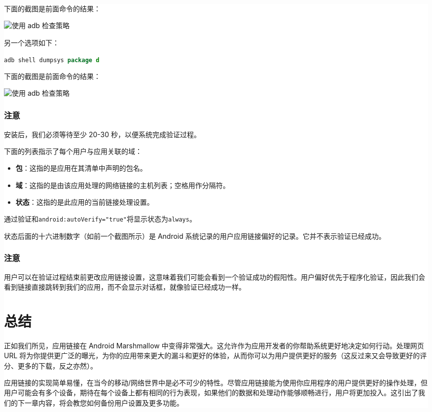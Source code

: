 下面的截图是前面命令的结果：

![使用 adb 检查策略](img/00009.jpeg)

另一个选项如下：

```kt
adb shell dumpsys package d

```

下面的截图是前面命令的结果：

![使用 adb 检查策略](img/00010.jpeg)

### 注意

安装后，我们必须等待至少 20-30 秒，以便系统完成验证过程。

下面的列表指示了每个用户与应用关联的域：

+   **包**：这指的是应用在其清单中声明的包名。

+   **域**：这指的是由该应用处理的网络链接的主机列表；空格用作分隔符。

+   **状态**：这指的是此应用的当前链接处理设置。

通过验证和`android:autoVerify="true"`将显示状态为`always`。

状态后面的十六进制数字（如前一个截图所示）是 Android 系统记录的用户应用链接偏好的记录。它并不表示验证已经成功。

### 注意

用户可以在验证过程结束前更改应用链接设置，这意味着我们可能会看到一个验证成功的假阳性。用户偏好优先于程序化验证，因此我们会看到链接直接跳转到我们的应用，而不会显示对话框，就像验证已经成功一样。

# 总结

正如我们所见，应用链接在 Android Marshmallow 中变得非常强大。这允许作为应用开发者的你帮助系统更好地决定如何行动。处理网页 URL 将为你提供更广泛的曝光，为你的应用带来更大的漏斗和更好的体验，从而你可以为用户提供更好的服务（这反过来又会导致更好的评分、更多的下载，反之亦然）。

应用链接的实现简单易懂，在当今的移动/网络世界中是必不可少的特性。尽管应用链接能为使用你应用程序的用户提供更好的操作处理，但用户可能会有多个设备，期待在每个设备上都有相同的行为表现，如果他们的数据和处理动作能够顺畅进行，用户将更加投入。这引出了我们的下一章内容，将会教您如何备份用户设置及更多功能。
